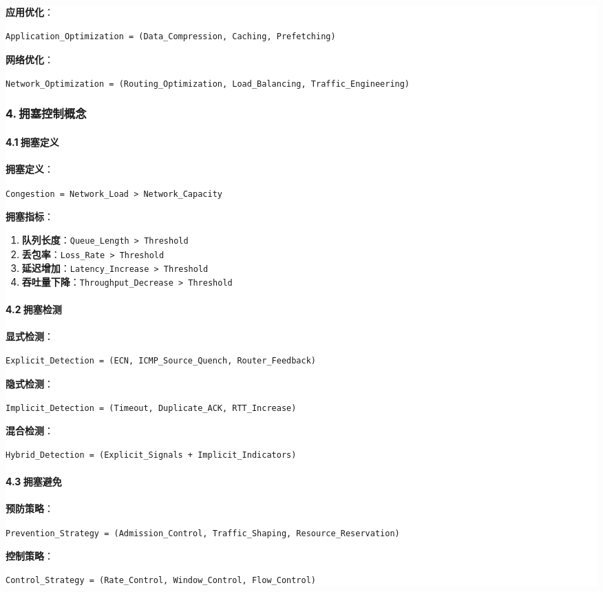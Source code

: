 **应用优化**：

```text
Application_Optimization = (Data_Compression, Caching, Prefetching)
```

**网络优化**：

```text
Network_Optimization = (Routing_Optimization, Load_Balancing, Traffic_Engineering)
```

### 4. 拥塞控制概念

#### 4.1 拥塞定义

**拥塞定义**：

```text
Congestion = Network_Load > Network_Capacity
```

**拥塞指标**：

1. **队列长度**：`Queue_Length > Threshold`
2. **丢包率**：`Loss_Rate > Threshold`
3. **延迟增加**：`Latency_Increase > Threshold`
4. **吞吐量下降**：`Throughput_Decrease > Threshold`

#### 4.2 拥塞检测

**显式检测**：

```text
Explicit_Detection = (ECN, ICMP_Source_Quench, Router_Feedback)
```

**隐式检测**：

```text
Implicit_Detection = (Timeout, Duplicate_ACK, RTT_Increase)
```

**混合检测**：

```text
Hybrid_Detection = (Explicit_Signals + Implicit_Indicators)
```

#### 4.3 拥塞避免

**预防策略**：

```text
Prevention_Strategy = (Admission_Control, Traffic_Shaping, Resource_Reservation)
```

**控制策略**：

```text
Control_Strategy = (Rate_Control, Window_Control, Flow_Control)
```
